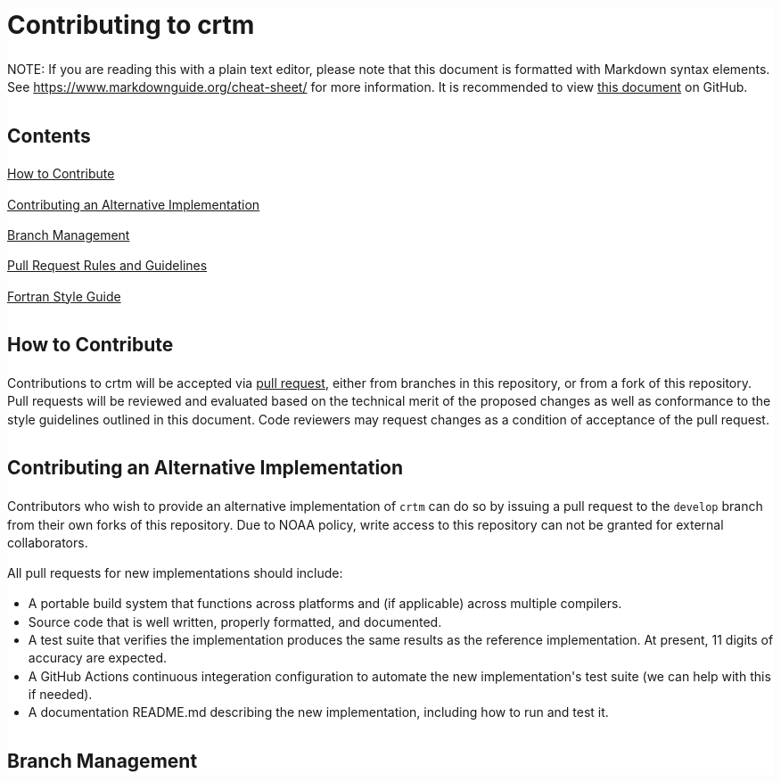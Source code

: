 # Contributing to crtm

NOTE: If you are reading this with a plain text editor, please note that this 
document is formatted with Markdown syntax elements.  See 
https://www.markdownguide.org/cheat-sheet/ for more information. It is
recommended to view [this document](https://github.com/NOAA-GSL/SENA-c_crtm/blob/develop/CONTRIBUTING.md)
on GitHub.


## Contents

[How to Contribute](#how-to-contribute)

[Contributing an Alternative Implementation](#contributing-an-alternative-implementation)

[Branch Management](#branch-management)

[Pull Request Rules and Guidelines](#pull-request-rules-and-guidelines)

[Fortran Style Guide](#fortran-style-guide)

## How to Contribute

Contributions to crtm will be accepted via [pull request](https://docs.github.com/en/free-pro-team@latest/github/collaborating-with-issues-and-pull-requests/creating-a-pull-request),
either from branches in this repository, or from a fork of this repository. Pull
requests will be reviewed and evaluated based on the technical merit of the
proposed changes as well as conformance to the style guidelines outlined in this
document. Code reviewers may request changes as a condition of acceptance of the
pull request.

## Contributing an Alternative Implementation

Contributors who wish to provide an alternative implementation of `crtm`
can do so by issuing a pull request to the `develop` branch from their
own forks of this repository. Due to NOAA policy, write access to this
repository can not be granted for external collaborators.

All pull requests for new implementations should include:

* A portable build system that functions across platforms and (if applicable)
across multiple compilers.
* Source code that is well written, properly formatted, and documented.
* A test suite that verifies the implementation produces the same results as
the reference implementation. At present, 11 digits of accuracy are expected.
* A GitHub Actions continuous integeration configuration to automate the new
implementation's test suite (we can help with this if needed).
* A documentation README.md describing the new implementation, including how
to run and test it.

## Branch Management
